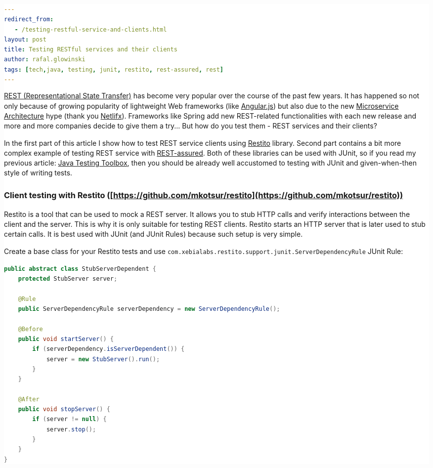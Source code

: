 ```yaml
---
redirect_from:
   - /testing-restful-service-and-clients.html
layout: post
title: Testing RESTful services and their clients
author: rafal.glowinski
tags: [tech,java, testing, junit, restito, rest-assured, rest]
---
```


[REST (Representational State Transfer)](http://en.wikipedia.org/wiki/Representational_state_transfer) has become very popular
over the course of the past few years. It has happened so not only because of growing popularity of lightweight Web frameworks
(like [Angular.js](https://angularjs.org/)) but also due to the new [Microservice Architecture](http://martinfowler.com/articles/microservices.html)
hype (thank you [Netlifx](http://techblog.netflix.com/)). Frameworks like Spring add new REST-related functionalities with
each new release and more and more companies decide to give them a try... But how do you test them - REST services and their clients?

In the first part of this article I show how to test REST service clients using [Restito](https://github.com/mkotsur/restito)
library. Second part contains a bit more complex example of testing REST service with [REST-assured](https://code.google.com/p/rest-assured/).
Both of these libraries can be used with JUnit, so if you read my previous article: [Java Testing Toolbox](http://allegro.tech/java-testing-toolbox.html),
then you should be already well accustomed to testing with JUnit and given-when-then style of writing tests.


### Client testing with Restito ([https://github.com/mkotsur/restito](https://github.com/mkotsur/restito))
Restito is a tool that can be used to mock a REST server. It allows you to stub HTTP calls and verify interactions between the client and the
server. This is why it is only suitable for testing REST clients. Restito starts an HTTP server that is later used to stub certain calls.
It is best used with JUnit (and JUnit Rules) because such setup is very simple.

Create a base class for your Restito tests and use ```com.xebialabs.restito.support.junit.ServerDependencyRule``` JUnit Rule:

```java
public abstract class StubServerDependent {
    protected StubServer server;

    @Rule
    public ServerDependencyRule serverDependency = new ServerDependencyRule();

    @Before
    public void startServer() {
        if (serverDependency.isServerDependent()) {
            server = new StubServer().run();
        }
    }

    @After
    public void stopServer() {
        if (server != null) {
            server.stop();
        }
    }
}
```
